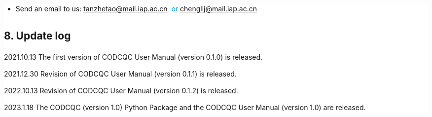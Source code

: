 + Send an email to us: <font color=#0099ff><u>tanzhetao@mail.iap.ac.cn</u> </font><font color=#0099ff> or <u>chenglij@mail.iap.ac.cn</u> </font>


## 8. Update log

2021.10.13  The first version of CODCQC User Manual  (version 0.1.0) is released.

2021.12.30  Revision of CODCQC User Manual (version 0.1.1) is released.

2022.10.13  Revision of CODCQC User Manual (version 0.1.2) is released.

2023.1.18 The CODCQC (version 1.0) Python Package and the CODCQC User Manual (version 1.0) are released.





